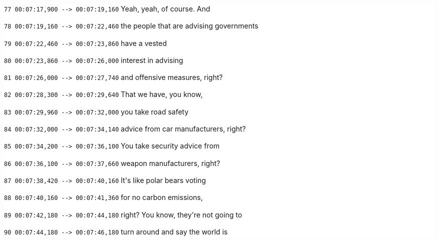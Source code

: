 
`77 00:07:17,900 --> 00:07:19,160`
Yeah, yeah, of course. And



`78 00:07:19,160 --> 00:07:22,460`
the people that are advising governments



`79 00:07:22,460 --> 00:07:23,860`
have a vested



`80 00:07:23,860 --> 00:07:26,000`
interest in advising



`81 00:07:26,000 --> 00:07:27,740`
and offensive measures, right?



`82 00:07:28,300 --> 00:07:29,640`
That we have, you know,



`83 00:07:29,960 --> 00:07:32,000`
you take road safety



`84 00:07:32,000 --> 00:07:34,140`
advice from car manufacturers, right?



`85 00:07:34,200 --> 00:07:36,100`
You take security advice from



`86 00:07:36,100 --> 00:07:37,660`
weapon manufacturers, right?



`87 00:07:38,420 --> 00:07:40,160`
It's like polar bears voting



`88 00:07:40,160 --> 00:07:41,360`
for no carbon emissions,



`89 00:07:42,180 --> 00:07:44,180`
right? You know, they're not going to



`90 00:07:44,180 --> 00:07:46,180`
turn around and say the world is

